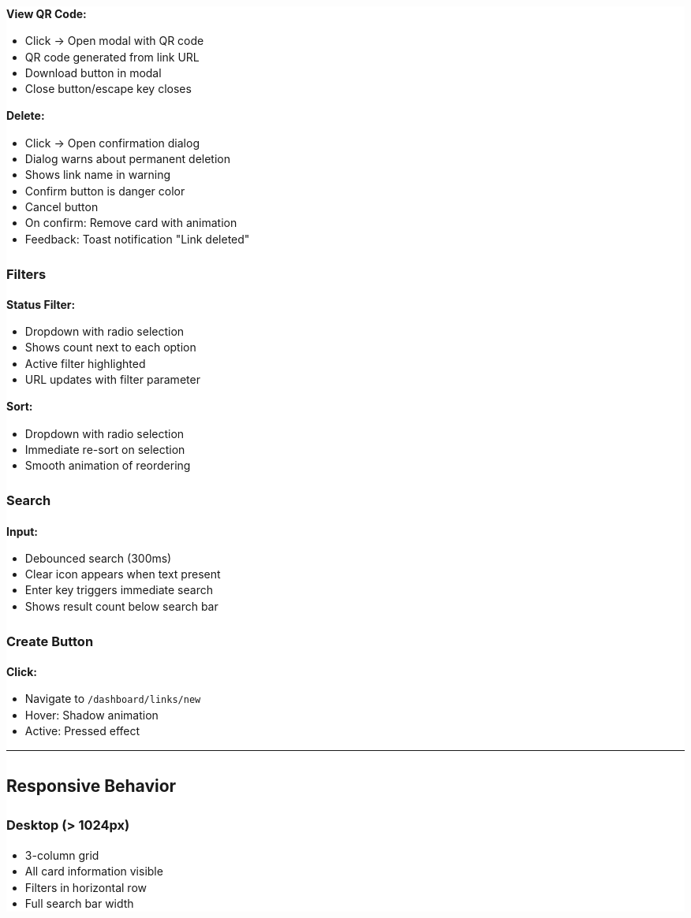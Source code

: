**View QR Code:**
- Click → Open modal with QR code
- QR code generated from link URL
- Download button in modal
- Close button/escape key closes

**Delete:**
- Click → Open confirmation dialog
- Dialog warns about permanent deletion
- Shows link name in warning
- Confirm button is danger color
- Cancel button
- On confirm: Remove card with animation
- Feedback: Toast notification "Link deleted"

### Filters

**Status Filter:**
- Dropdown with radio selection
- Shows count next to each option
- Active filter highlighted
- URL updates with filter parameter

**Sort:**
- Dropdown with radio selection
- Immediate re-sort on selection
- Smooth animation of reordering

### Search

**Input:**
- Debounced search (300ms)
- Clear icon appears when text present
- Enter key triggers immediate search
- Shows result count below search bar

### Create Button

**Click:**
- Navigate to `/dashboard/links/new`
- Hover: Shadow animation
- Active: Pressed effect

---

## Responsive Behavior

### Desktop (> 1024px)
- 3-column grid
- All card information visible
- Filters in horizontal row
- Full search bar width
